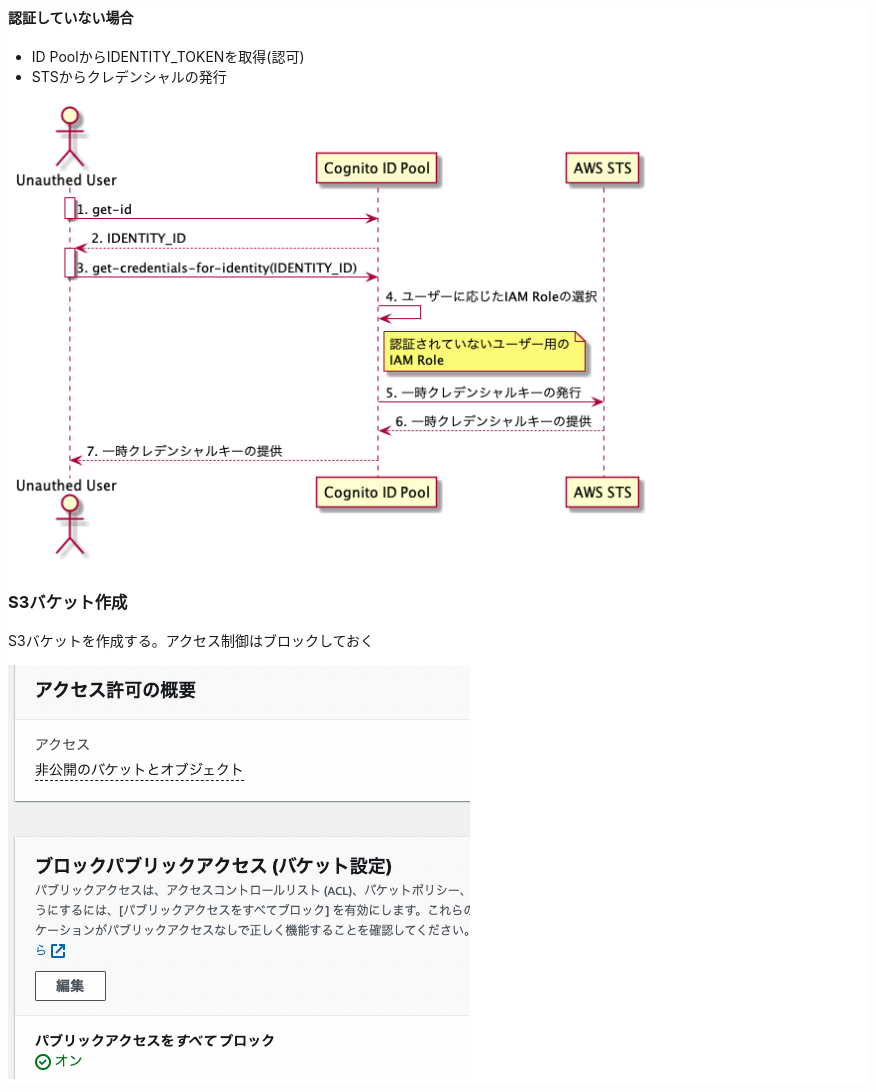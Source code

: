 #### 認証していない場合
- ID PoolからIDENTITY_TOKENを取得(認可)
- STSからクレデンシャルの発行


![](img/cognito_unauth_flow.png)



### S3バケット作成
S3バケットを作成する。アクセス制御はブロックしておく

![](img/cognito_s3.png)
